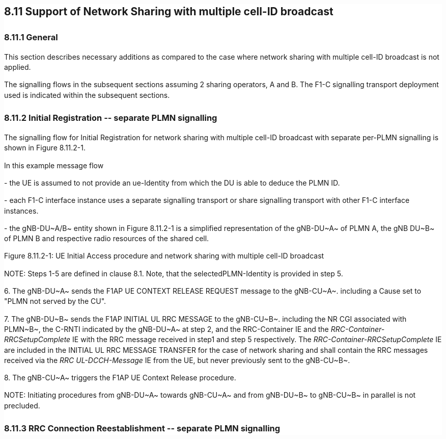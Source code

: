 8.11 Support of Network Sharing with multiple cell-ID broadcast
---------------------------------------------------------------

### 8.11.1 General

This section describes necessary additions as compared to the case where
network sharing with multiple cell-ID broadcast is not applied.

The signalling flows in the subsequent sections assuming 2 sharing
operators, A and B. The F1-C signalling transport deployment used is
indicated within the subsequent sections.

### 8.11.2 Initial Registration -- separate PLMN signalling

The signalling flow for Initial Registration for network sharing with
multiple cell-ID broadcast with separate per-PLMN signalling is shown in
Figure 8.11.2-1.

In this example message flow

\- the UE is assumed to not provide an ue-Identity from which the DU is
able to deduce the PLMN ID.

\- each F1-C interface instance uses a separate signalling transport or
share signalling transport with other F1-C interface instances.

\- the gNB-DU~A/B~ entity shown in Figure 8.11.2-1 is a simplified
representation of the gNB-DU~A~ of PLMN A, the gNB DU~B~ of PLMN B and
respective radio resources of the shared cell.

Figure 8.11.2-1: UE Initial Access procedure and network sharing with
multiple cell-ID broadcast

NOTE: Steps 1-5 are defined in clause 8.1. Note, that the
selectedPLMN-Identity is provided in step 5.

6\. The gNB-DU~A~ sends the F1AP UE CONTEXT RELEASE REQUEST message to
the gNB-CU~A~. including a Cause set to \"PLMN not served by the CU\".

7\. The gNB-DU~B~ sends the F1AP INITIAL UL RRC MESSAGE to the
gNB-CU~B~. including the NR CGI associated with PLMN~B~, the C-RNTI
indicated by the gNB-DU~A~ at step 2, and the RRC-Container IE and the
*RRC-Container-RRCSetupComplete* IE with the RRC message received in
step1 and step 5 respectively. The *RRC-Container-RRCSetupComplete* IE
are included in the INITIAL UL RRC MESSAGE TRANSFER for the case of
network sharing and shall contain the RRC messages received via the *RRC
UL-DCCH-Message* IE from the UE, but never previously sent to the
gNB-CU~B~.

8\. The gNB-CU~A~ triggers the F1AP UE Context Release procedure.

NOTE: Initiating procedures from gNB-DU~A~ towards gNB-CU~A~ and from
gNB-DU~B~ to gNB-CU~B~ in parallel is not precluded.

### 8.11.3 RRC Connection Reestablishment -- separate PLMN signalling 
